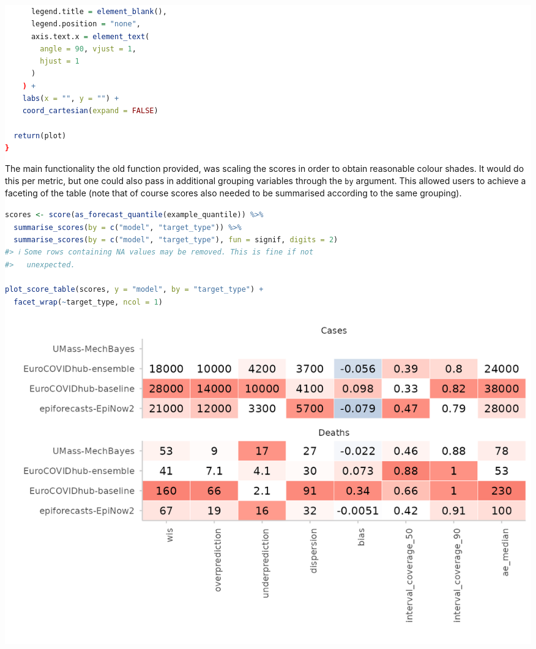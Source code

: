 ``` r
      legend.title = element_blank(),
      legend.position = "none",
      axis.text.x = element_text(
        angle = 90, vjust = 1,
        hjust = 1
      )
    ) +
    labs(x = "", y = "") +
    coord_cartesian(expand = FALSE)

  return(plot)
}
```

The main functionality the old function provided, was scaling the scores
in order to obtain reasonable colour shades. It would do this per
metric, but one could also pass in additional grouping variables through
the `by` argument. This allowed users to achieve a faceting of the table
(note that of course scores also needed to be summarised according to
the same grouping).

``` r
scores <- score(as_forecast_quantile(example_quantile)) %>%
  summarise_scores(by = c("model", "target_type")) %>%
  summarise_scores(by = c("model", "target_type"), fun = signif, digits = 2)
#> ℹ Some rows containing NA values may be removed. This is fine if not
#>   unexpected.

plot_score_table(scores, y = "model", by = "target_type") +
  facet_wrap(~target_type, ncol = 1)
```

![](Deprecated-visualisations_files/figure-html/unnamed-chunk-12-1.png)
